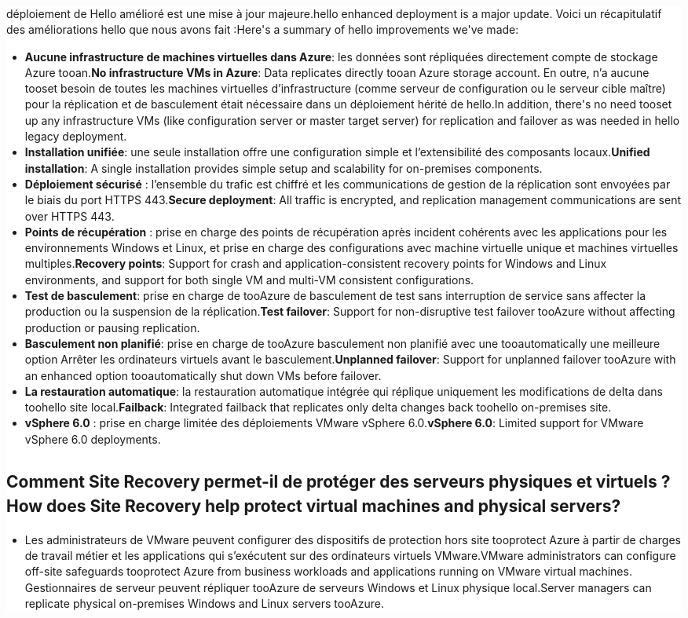 <span data-ttu-id="641dc-122">déploiement de Hello amélioré est une mise à jour majeure.</span><span class="sxs-lookup"><span data-stu-id="641dc-122">hello enhanced deployment is a major update.</span></span> <span data-ttu-id="641dc-123">Voici un récapitulatif des améliorations hello que nous avons fait :</span><span class="sxs-lookup"><span data-stu-id="641dc-123">Here's a summary of hello improvements we've made:</span></span>

* <span data-ttu-id="641dc-124">**Aucune infrastructure de machines virtuelles dans Azure**: les données sont répliquées directement compte de stockage Azure tooan.</span><span class="sxs-lookup"><span data-stu-id="641dc-124">**No infrastructure VMs in Azure**: Data replicates directly tooan Azure storage account.</span></span> <span data-ttu-id="641dc-125">En outre, n’a aucune tooset besoin de toutes les machines virtuelles d’infrastructure (comme serveur de configuration ou le serveur cible maître) pour la réplication et de basculement était nécessaire dans un déploiement hérité de hello.</span><span class="sxs-lookup"><span data-stu-id="641dc-125">In addition, there's no need tooset up any infrastructure VMs (like configuration server or master target server) for replication and failover as was needed in hello legacy deployment.</span></span>  
* <span data-ttu-id="641dc-126">**Installation unifiée**: une seule installation offre une configuration simple et l’extensibilité des composants locaux.</span><span class="sxs-lookup"><span data-stu-id="641dc-126">**Unified installation**: A single installation provides simple setup and scalability for on-premises components.</span></span>
* <span data-ttu-id="641dc-127">**Déploiement sécurisé** : l’ensemble du trafic est chiffré et les communications de gestion de la réplication sont envoyées par le biais du port HTTPS 443.</span><span class="sxs-lookup"><span data-stu-id="641dc-127">**Secure deployment**: All traffic is encrypted, and replication management communications are sent over HTTPS 443.</span></span>
* <span data-ttu-id="641dc-128">**Points de récupération** : prise en charge des points de récupération après incident cohérents avec les applications pour les environnements Windows et Linux, et prise en charge des configurations avec machine virtuelle unique et machines virtuelles multiples.</span><span class="sxs-lookup"><span data-stu-id="641dc-128">**Recovery points**: Support for crash and application-consistent recovery points for Windows and Linux environments, and support for both single VM and multi-VM consistent configurations.</span></span>
* <span data-ttu-id="641dc-129">**Test de basculement**: prise en charge de tooAzure de basculement de test sans interruption de service sans affecter la production ou la suspension de la réplication.</span><span class="sxs-lookup"><span data-stu-id="641dc-129">**Test failover**: Support for non-disruptive test failover tooAzure without affecting production or pausing replication.</span></span>
* <span data-ttu-id="641dc-130">**Basculement non planifié**: prise en charge de tooAzure basculement non planifié avec une tooautomatically une meilleure option Arrêter les ordinateurs virtuels avant le basculement.</span><span class="sxs-lookup"><span data-stu-id="641dc-130">**Unplanned failover**: Support for unplanned failover tooAzure with an enhanced option tooautomatically shut down VMs before failover.</span></span>
* <span data-ttu-id="641dc-131">**La restauration automatique**: la restauration automatique intégrée qui réplique uniquement les modifications de delta dans toohello site local.</span><span class="sxs-lookup"><span data-stu-id="641dc-131">**Failback**: Integrated failback that replicates only delta changes back toohello on-premises site.</span></span>
* <span data-ttu-id="641dc-132">**vSphere 6.0** : prise en charge limitée des déploiements VMware vSphere 6.0.</span><span class="sxs-lookup"><span data-stu-id="641dc-132">**vSphere 6.0**: Limited support for VMware vSphere 6.0 deployments.</span></span>

## <a name="how-does-site-recovery-help-protect-virtual-machines-and-physical-servers"></a><span data-ttu-id="641dc-133">Comment Site Recovery permet-il de protéger des serveurs physiques et virtuels ?</span><span class="sxs-lookup"><span data-stu-id="641dc-133">How does Site Recovery help protect virtual machines and physical servers?</span></span>
* <span data-ttu-id="641dc-134">Les administrateurs de VMware peuvent configurer des dispositifs de protection hors site tooprotect Azure à partir de charges de travail métier et les applications qui s’exécutent sur des ordinateurs virtuels VMware.</span><span class="sxs-lookup"><span data-stu-id="641dc-134">VMware administrators can configure off-site safeguards tooprotect Azure from business workloads and applications running on VMware virtual machines.</span></span> <span data-ttu-id="641dc-135">Gestionnaires de serveur peuvent répliquer tooAzure de serveurs Windows et Linux physique local.</span><span class="sxs-lookup"><span data-stu-id="641dc-135">Server managers can replicate physical on-premises Windows and Linux servers tooAzure.</span></span>